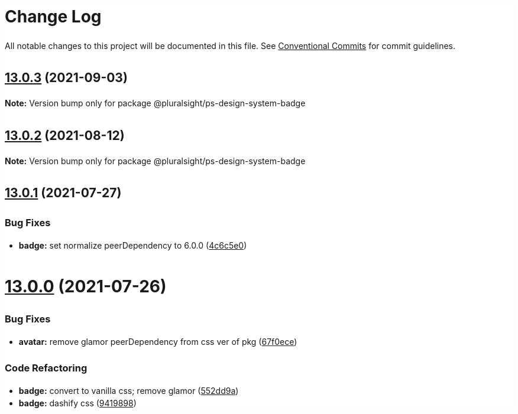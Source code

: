 # Change Log

All notable changes to this project will be documented in this file.
See [Conventional Commits](https://conventionalcommits.org) for commit guidelines.

## [13.0.3](https://github.com/pluralsight/design-system/compare/@pluralsight/ps-design-system-badge@13.0.2...@pluralsight/ps-design-system-badge@13.0.3) (2021-09-03)

**Note:** Version bump only for package @pluralsight/ps-design-system-badge





## [13.0.2](https://github.com/pluralsight/design-system/compare/@pluralsight/ps-design-system-badge@13.0.1...@pluralsight/ps-design-system-badge@13.0.2) (2021-08-12)

**Note:** Version bump only for package @pluralsight/ps-design-system-badge





## [13.0.1](https://github.com/pluralsight/design-system/compare/@pluralsight/ps-design-system-badge@13.0.0...@pluralsight/ps-design-system-badge@13.0.1) (2021-07-27)


### Bug Fixes

* **badge:** set normalize peerDependency to 6.0.0 ([4c6c5e0](https://github.com/pluralsight/design-system/commit/4c6c5e0559fc984ec775204ae3de0afcb4c0a361))





# [13.0.0](https://github.com/pluralsight/design-system/compare/@pluralsight/ps-design-system-badge@12.1.13...@pluralsight/ps-design-system-badge@13.0.0) (2021-07-26)


### Bug Fixes

* **avatar:** remove glamor peerDependency from css ver of pkg ([67f0ece](https://github.com/pluralsight/design-system/commit/67f0ecea2e884a659d27cabc889c066ccdff9a5e))


### Code Refactoring

* **badge:** convert to vanilla css; remove glamor ([552dd9a](https://github.com/pluralsight/design-system/commit/552dd9a3cbac7298ad1ec904b4e6b1c7078c3bfd))
* **badge:** dashify css ([9419898](https://github.com/pluralsight/design-system/commit/9419898a0baa4cebaedf492485238dc438edbe00))
